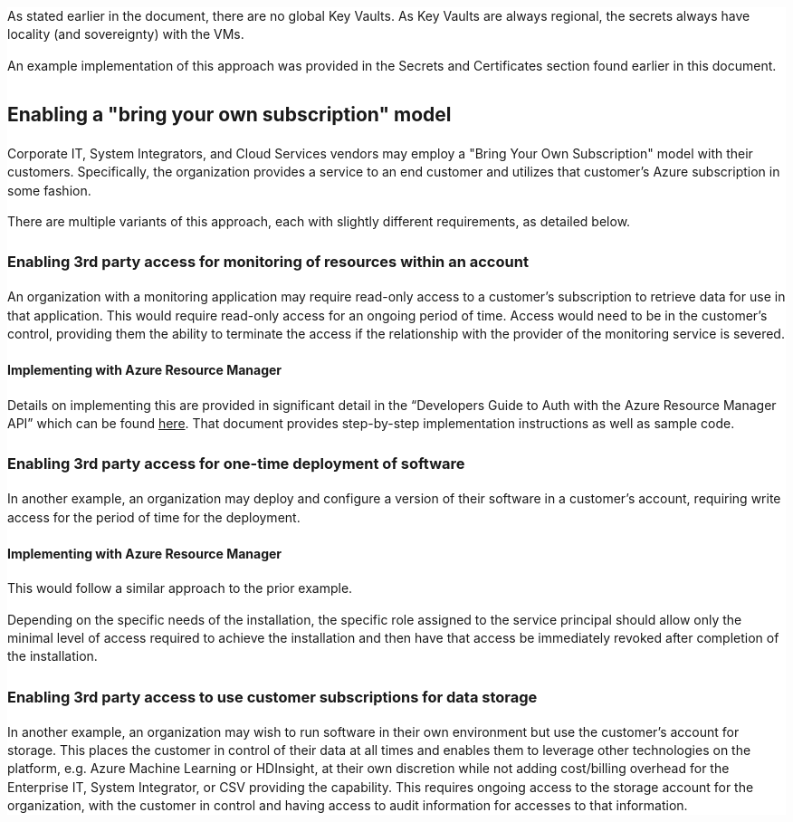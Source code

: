 As stated earlier in the document, there are no global Key Vaults. As Key Vaults are always regional, the secrets always have locality (and sovereignty) with the VMs.

An example implementation of this approach was provided in the Secrets and Certificates section found earlier in this document.

## Enabling a "bring your own subscription" model
Corporate IT, System Integrators, and Cloud Services vendors may employ a "Bring Your Own Subscription" model with their customers.  Specifically, the 
organization provides a service to an end customer and utilizes that customer’s Azure subscription in some fashion.

There are multiple variants of this approach, each with slightly different requirements, as detailed below.

### Enabling 3rd party access for monitoring of resources within an account
An organization with a monitoring application may require read-only access to a customer’s subscription to retrieve data for use in that application. 
This would require read-only access for an ongoing period of time.  Access would need to be in the customer’s control, providing them the ability to 
terminate the access if the relationship with the provider of the monitoring service is severed.

#### Implementing with Azure Resource Manager
Details on implementing this are provided in significant detail in the “Developers Guide to Auth with the Azure Resource Manager API” which 
can be found [here](http://www.dushyantgill.com/blog/2015/05/23/developers-guide-to-auth-with-azure-resource-manager-api/). That document provides 
step-by-step implementation instructions as well as sample code.

### Enabling 3rd party access for one-time deployment of software
In another example, an organization may deploy and configure a version of their software in a customer’s account, requiring write access for the period of 
time for the deployment.

#### Implementing with Azure Resource Manager
This would follow a similar approach to the prior example.

Depending on the specific needs of the installation, the specific role assigned to the service principal should allow only the minimal level of access 
required to achieve the installation and then have that access be immediately revoked after completion of the installation.

### Enabling 3rd party access to use customer subscriptions for data storage
In another example, an organization may wish to run software in their own environment but use the customer’s account for storage. This places the customer 
in control of their data at all times and enables them to leverage other technologies on the platform, e.g. Azure Machine Learning or HDInsight, at their 
own discretion while not adding cost/billing overhead for the Enterprise IT, System Integrator, or CSV providing the capability. This requires ongoing access 
to the storage account for the organization, with the customer in control and having access to audit information for accesses to that information.
